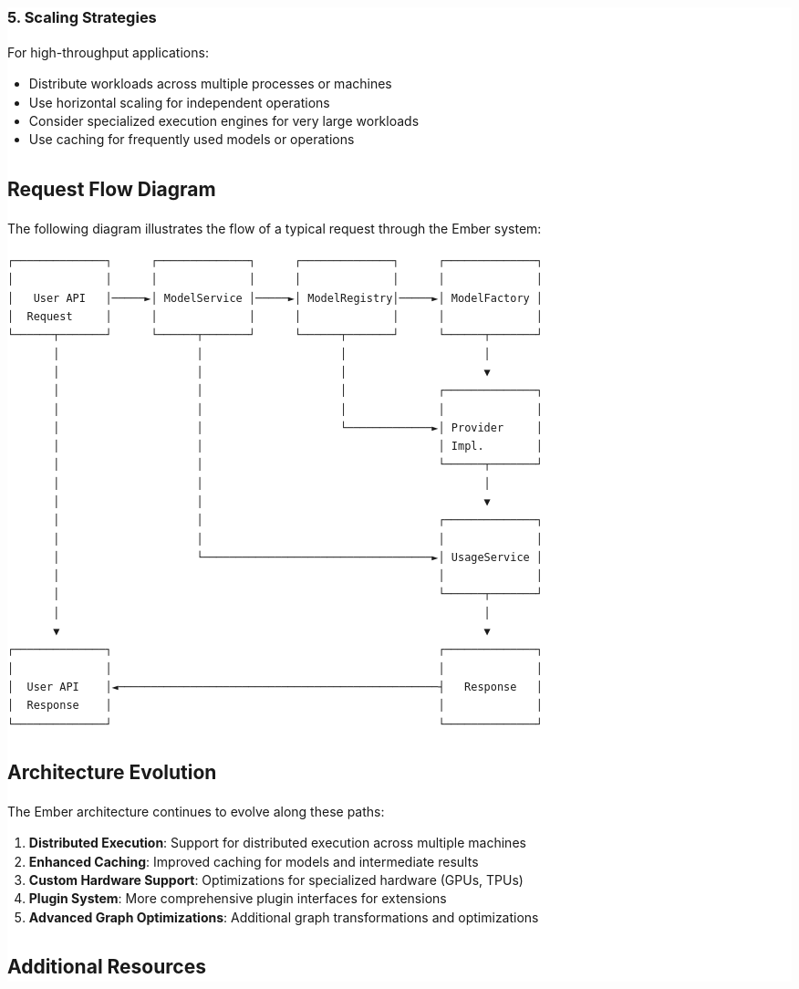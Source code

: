 ### 5. Scaling Strategies

For high-throughput applications:
- Distribute workloads across multiple processes or machines
- Use horizontal scaling for independent operations
- Consider specialized execution engines for very large workloads
- Use caching for frequently used models or operations

## Request Flow Diagram

The following diagram illustrates the flow of a typical request through the Ember system:

```
┌──────────────┐      ┌──────────────┐      ┌──────────────┐      ┌──────────────┐
│              │      │              │      │              │      │              │
│   User API   │─────►│ ModelService │─────►│ ModelRegistry│─────►│ ModelFactory │
│  Request     │      │              │      │              │      │              │
└──────┬───────┘      └──────┬───────┘      └──────┬───────┘      └──────┬───────┘
       │                     │                     │                     │
       │                     │                     │                     ▼
       │                     │                     │              ┌──────────────┐
       │                     │                     │              │              │
       │                     │                     └─────────────►│ Provider     │
       │                     │                                    │ Impl.        │
       │                     │                                    └──────┬───────┘
       │                     │                                           │
       │                     │                                           ▼
       │                     │                                    ┌──────────────┐
       │                     │                                    │              │
       │                     └───────────────────────────────────►│ UsageService │
       │                                                          │              │
       │                                                          └──────┬───────┘
       │                                                                 │
       ▼                                                                 ▼
┌──────────────┐                                                  ┌──────────────┐
│              │                                                  │              │
│  User API    │◄─────────────────────────────────────────────────┤   Response   │
│  Response    │                                                  │              │
└──────────────┘                                                  └──────────────┘
```

## Architecture Evolution

The Ember architecture continues to evolve along these paths:

1. **Distributed Execution**: Support for distributed execution across multiple machines
2. **Enhanced Caching**: Improved caching for models and intermediate results
3. **Custom Hardware Support**: Optimizations for specialized hardware (GPUs, TPUs)
4. **Plugin System**: More comprehensive plugin interfaces for extensions
5. **Advanced Graph Optimizations**: Additional graph transformations and optimizations

## Additional Resources
